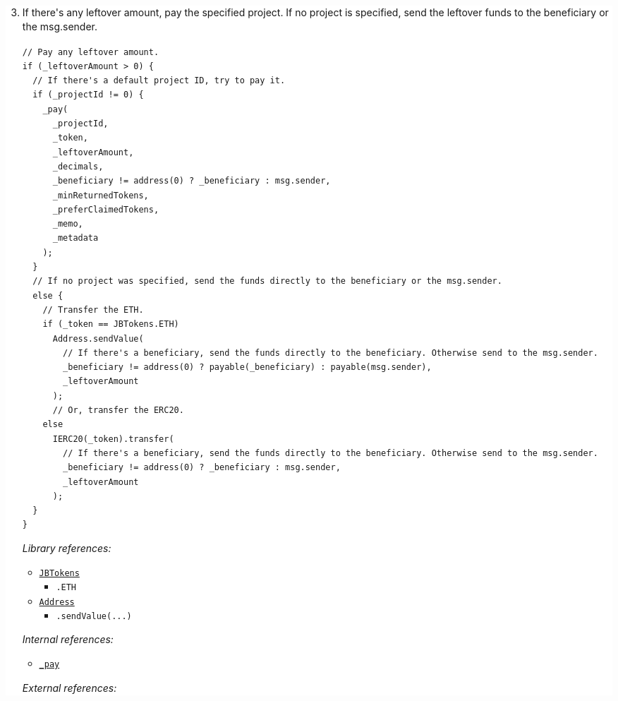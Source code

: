3.  If there's any leftover amount, pay the specified project. If no project is specified, send the leftover funds to the beneficiary or the msg.sender.

    ```
    // Pay any leftover amount.
    if (_leftoverAmount > 0) {
      // If there's a default project ID, try to pay it.
      if (_projectId != 0) {
        _pay(
          _projectId,
          _token,
          _leftoverAmount,
          _decimals,
          _beneficiary != address(0) ? _beneficiary : msg.sender,
          _minReturnedTokens,
          _preferClaimedTokens,
          _memo,
          _metadata
        );
      }
      // If no project was specified, send the funds directly to the beneficiary or the msg.sender.
      else {
        // Transfer the ETH.
        if (_token == JBTokens.ETH)
          Address.sendValue(
            // If there's a beneficiary, send the funds directly to the beneficiary. Otherwise send to the msg.sender.
            _beneficiary != address(0) ? payable(_beneficiary) : payable(msg.sender),
            _leftoverAmount
          );
          // Or, transfer the ERC20.
        else
          IERC20(_token).transfer(
            // If there's a beneficiary, send the funds directly to the beneficiary. Otherwise send to the msg.sender.
            _beneficiary != address(0) ? _beneficiary : msg.sender,
            _leftoverAmount
          );
      }
    }
    ```

    _Library references:_

    * [`JBTokens`](/docs/dev/v2/libraries/jbtokens.md)
      * `.ETH`
    * [`Address`](https://docs.openzeppelin.com/contracts/4.x/api/utils#Address)
      * `.sendValue(...)`

    _Internal references:_

    * [`_pay`](/docs/dev/v2/contracts/or-utilities/jbetherc20projectpayer/write/-_pay.md)

    _External references:_
